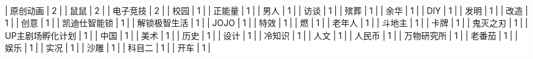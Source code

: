 | 原创动画 | 2 |
| 鼠鼠 | 2 |
| 电子竞技 | 2 |
| 校园 | 1 |
| 正能量 | 1 |
| 男人 | 1 |
| 访谈 | 1 |
| 殡葬 | 1 |
| 余华 | 1 |
| DIY | 1 |
| 发明 | 1 |
| 改造 | 1 |
| 创意 | 1 |
| 凯迪仕智能锁 | 1 |
| 解锁极智生活 | 1 |
| JOJO | 1 |
| 特效 | 1 |
| 燃 | 1 |
| 老年人 | 1 |
| 斗地主 | 1 |
| 卡牌 | 1 |
| 鬼灭之刃 | 1 |
| UP主剧场孵化计划 | 1 |
| 中国 | 1 |
| 美术 | 1 |
| 历史 | 1 |
| 设计 | 1 |
| 冷知识 | 1 |
| 人文 | 1 |
| 人民币 | 1 |
| 万物研究所 | 1 |
| 老番茄 | 1 |
| 娱乐 | 1 |
| 实况 | 1 |
| 沙雕 | 1 |
| 科目二 | 1 |
| 开车 | 1 |